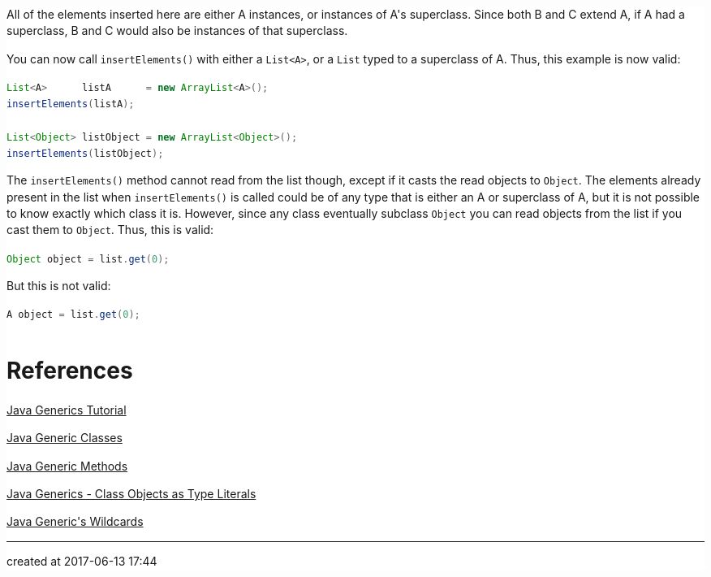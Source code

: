 All of the elements inserted here are either A instances, or instances of A's superclass. Since both B and C extend A, if A had a superclass, B and C would also be instances of that superclass.

You can now call `insertElements()` with either a `List<A>`, or a `List` typed to a superclass of A. Thus, this example is now valid:

```java
List<A>      listA      = new ArrayList<A>();
insertElements(listA);

List<Object> listObject = new ArrayList<Object>();
insertElements(listObject);

```

The `insertElements()` method cannot read from the list though, except if it casts the read objects to `Object`. The elements already    present in the list when `insertElements()` is called could be of any type that is either an A or superclass    of A, but it is not possible to know exactly which class it is. However, since any class eventually subclass `Object`    you can read objects from the list if you cast them to `Object`.  Thus, this is valid:

```java
Object object = list.get(0);
```

But this is not valid:

```java
A object = list.get(0);
```





# References

[Java Generics Tutorial](http://tutorials.jenkov.com/java-generics/index.html)

[Java Generic Classes](http://tutorials.jenkov.com/java-generics/classes.html)

[Java Generic Methods](http://tutorials.jenkov.com/java-generics/methods.html)

[Java Generics - Class Objects as Type Literals](http://tutorials.jenkov.com/java-generics/class-objects-as-type-literals.html)

[Java Generic's Wildcards](http://tutorials.jenkov.com/java-generics/wildcards.html)

---

created at 2017-06-13 17:44